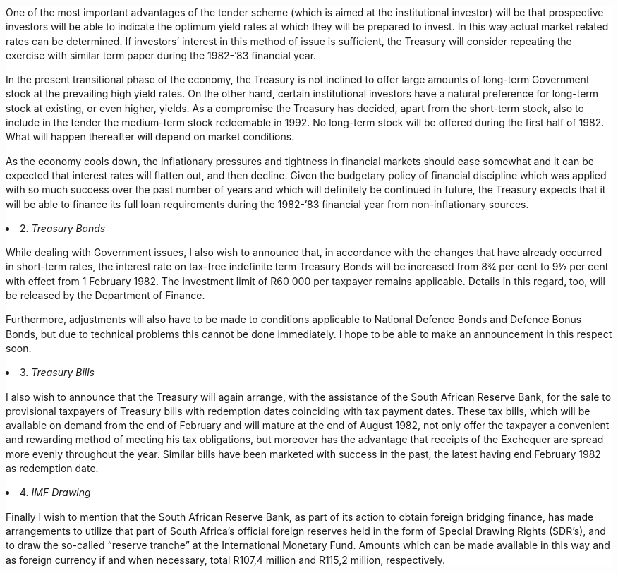 <p>One of the most important advantages of the tender scheme (which is aimed at the institutional investor) will be that prospective investors will be able to indicate the optimum yield rates at which they will be prepared to invest. In this way actual market related rates can be determined. If investors&#x2019; interest in this method of issue is sufficient, the Treasury will consider repeating the exercise with similar term paper during the 1982-&#x2019;83 financial year.</p>

<p>In the present transitional phase of the economy, the Treasury is not inclined to offer large amounts of long-term Government stock at the prevailing high yield rates. On the other hand, certain institutional investors have a natural preference for long-term stock at existing, or even higher, yields. As a compromise the Treasury has decided, apart from the short-term stock, also to include in the tender the medium-term stock redeemable in 1992. No long-term stock will be offered during the first half of 1982. What will happen thereafter will depend on market conditions.</p>

<p>As the economy cools down, the inflationary pressures and tightness in financial markets should ease somewhat and it can be expected that interest rates will flatten out, and then decline. <span class="col_329-330" refersTo="page_0189"/>Given the budgetary policy of financial discipline which was applied with so much success over the past number of years and which will definitely be continued in future, the Treasury expects that it will be able to finance its full loan requirements during the 1982-&#x2019;83 financial year from non-inflationary sources.</p>

</li>

<li>2. <i>Treasury Bonds</i>

<p>While dealing with Government issues, I also wish to announce that, in accordance with the changes that have already occurred in short-term rates, the interest rate on tax-free indefinite term Treasury Bonds will be increased from 8&#x00BE; per cent to 9&#x00BD; per cent with effect from 1 February 1982. The investment limit of R60 000 per taxpayer remains applicable. Details in this regard, too, will be released by the Department of Finance.</p>

<p>Furthermore, adjustments will also have to be made to conditions applicable to National Defence Bonds and Defence Bonus Bonds, but due to technical problems this cannot be done immediately. I hope to be able to make an announcement in this respect soon.</p>

</li>

<li>3. <i>Treasury Bills</i>

<p>I also wish to announce that the Treasury will again arrange, with the assistance of the South African Reserve Bank, for the sale to provisional taxpayers of Treasury bills with redemption dates coinciding with tax payment dates. These tax bills, which will be available on demand from the end of February and will mature at the end of August 1982, not only offer the taxpayer a convenient and rewarding method of meeting his tax obligations, but moreover has the advantage that receipts of the Exchequer are spread more evenly throughout the year. Similar bills have been marketed with success in the past, the latest having end February 1982 as redemption date.</p>

</li>

<li>4. <i>IMF Drawing</i>

<p>Finally I wish to mention that the South African Reserve Bank, as part of its action to obtain foreign bridging finance, has made arrangements to utilize that part of South Africa&#x2019;s official foreign reserves held in the form of Special Drawing Rights (SDR&#x2019;s), and to draw the so-called &#x201C;reserve tranche&#x201D; at the International Monetary Fund. Amounts which can be made available in this way and as foreign currency if and when necessary, total R107,4 million and R115,2 million, respectively.</p>
